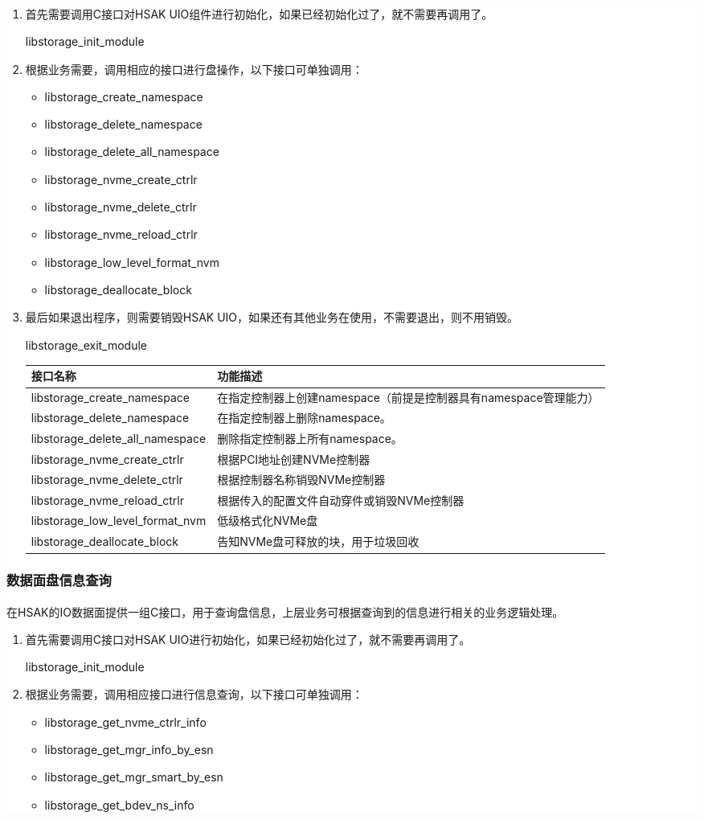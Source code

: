 1. 首先需要调用C接口对HSAK UIO组件进行初始化，如果已经初始化过了，就不需要再调用了。
   
   libstorage_init_module

2. 根据业务需要，调用相应的接口进行盘操作，以下接口可单独调用：
   
   - libstorage_create_namespace
   
   - libstorage_delete_namespace
   
   - libstorage_delete_all_namespace
   
   - libstorage_nvme_create_ctrlr
   
   - libstorage_nvme_delete_ctrlr
   
   - libstorage_nvme_reload_ctrlr
   
   - libstorage_low_level_format_nvm
   
   - libstorage_deallocate_block

3. 最后如果退出程序，则需要销毁HSAK UIO，如果还有其他业务在使用，不需要退出，则不用销毁。
   
   libstorage_exit_module
   
   | 接口名称                            | 功能描述                                      |
   | ------------------------------- | ----------------------------------------- |
   | libstorage_create_namespace     | 在指定控制器上创建namespace（前提是控制器具有namespace管理能力） |
   | libstorage_delete_namespace     | 在指定控制器上删除namespace。                       |
   | libstorage_delete_all_namespace | 删除指定控制器上所有namespace。                      |
   | libstorage_nvme_create_ctrlr    | 根据PCI地址创建NVMe控制器                          |
   | libstorage_nvme_delete_ctrlr    | 根据控制器名称销毁NVMe控制器                          |
   | libstorage_nvme_reload_ctrlr    | 根据传入的配置文件自动穿件或销毁NVMe控制器                   |
   | libstorage_low_level_format_nvm | 低级格式化NVMe盘                                |
   | libstorage_deallocate_block     | 告知NVMe盘可释放的块，用于垃圾回收                       |

### 数据面盘信息查询

在HSAK的IO数据面提供一组C接口，用于查询盘信息，上层业务可根据查询到的信息进行相关的业务逻辑处理。

1. 首先需要调用C接口对HSAK UIO进行初始化，如果已经初始化过了，就不需要再调用了。
   
   libstorage_init_module

2. 根据业务需要，调用相应接口进行信息查询，以下接口可单独调用：
   
   - libstorage_get_nvme_ctrlr_info
   
   - libstorage_get_mgr_info_by_esn
   
   - libstorage_get_mgr_smart_by_esn
   
   - libstorage_get_bdev_ns_info
   